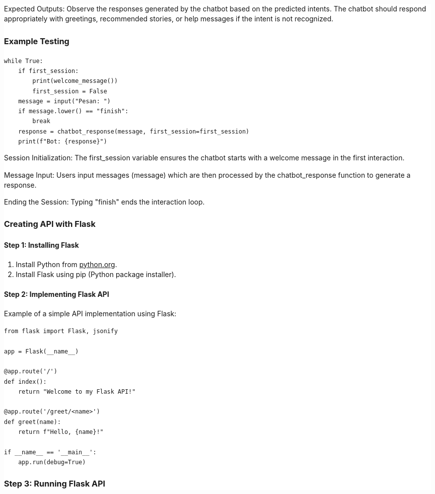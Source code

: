 Expected Outputs: Observe the responses generated by the chatbot based on the predicted intents. The chatbot should respond appropriately with greetings, recommended stories, or help messages if the intent is not recognized.

### Example Testing
```first_session = True
while True:
    if first_session:
        print(welcome_message())
        first_session = False
    message = input("Pesan: ")
    if message.lower() == "finish":
        break
    response = chatbot_response(message, first_session=first_session)
    print(f"Bot: {response}")
```
Session Initialization: The first_session variable ensures the chatbot starts with a welcome message in the first interaction.

Message Input: Users input messages (message) which are then processed by the chatbot_response function to generate a response.

Ending the Session: Typing "finish" ends the interaction loop.

### Creating API with Flask

#### Step 1: Installing Flask

1. Install Python from [python.org](https://www.python.org/downloads/).
2. Install Flask using pip (Python package installer).

#### Step 2: Implementing Flask API

Example of a simple API implementation using Flask:

```
from flask import Flask, jsonify

app = Flask(__name__)

@app.route('/')
def index():
    return "Welcome to my Flask API!"

@app.route('/greet/<name>')
def greet(name):
    return f"Hello, {name}!"

if __name__ == '__main__':
    app.run(debug=True)
 ```
### Step 3: Running Flask API
